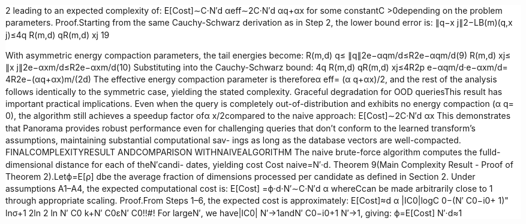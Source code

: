 2
leading to an expected complexity of:
E[Cost]∼C·N′d
αeff∼2C·N′d
αq+αx
for some constantC >0depending on the problem parameters.
Proof.Starting from the same Cauchy-Schwarz derivation as in Step 2, the lower bound error is:
∥q−x j∥2−LB(m)(q,x j)≤4q
R(m,d)
qR(m,d)
xj
19

With asymmetric energy compaction parameters, the tail energies become:
R(m,d)
q≤ ∥q∥2e−αqm/d≤R2e−αqm/d(9)
R(m,d)
xj≤ ∥x j∥2e−αxm/d≤R2e−αxm/d(10)
Substituting into the Cauchy-Schwarz bound:
4q
R(m,d)
qR(m,d)
xj≤4R2p
e−αqm/d·e−αxm/d= 4R2e−(αq+αx)m/(2d)
The effective energy compaction parameter is thereforeα eff= (α q+αx)/2, and the rest of the
analysis follows identically to the symmetric case, yielding the stated complexity.
Graceful degradation for OOD queriesThis result has important practical implications. Even
when the query is completely out-of-distribution and exhibits no energy compaction (α q= 0), the
algorithm still achieves a speedup factor ofα x/2compared to the naive approach:
E[Cost]∼2C·N′d
αx
This demonstrates that Panorama provides robust performance even for challenging queries that
don’t conform to the learned transform’s assumptions, maintaining substantial computational sav-
ings as long as the database vectors are well-compacted.
FINALCOMPLEXITYRESULT ANDCOMPARISON WITHNAIVEALGORITHM
The naive brute-force algorithm computes the fulld-dimensional distance for each of theN′candi-
dates, yielding cost Cost naive=N′·d.
Theorem 9(Main Complexity Result - Proof of Theorem 2).Letϕ=E[ρ]
dbe the average fraction
of dimensions processed per candidate as defined in Section 2. Under assumptions A1–A4, the
expected computational cost is:
E[Cost] =ϕ·d·N′∼C·N′d
α
whereCcan be made arbitrarily close to 1 through appropriate scaling.
Proof.From Steps 1–6, the expected cost is approximately:
E[Cost]≈d
α 
|IC0|logC 0−(N′
C0−i0+ 1)"
lnσ+1
2ln 
2 ln 
N′
C0
k+N′
C0εN′
C0!!#!
For largeN′, we have|IC0|
N′→1andN′
C0−i0+1
N′→1, giving:
ϕ=E[Cost]
N′·d≈1